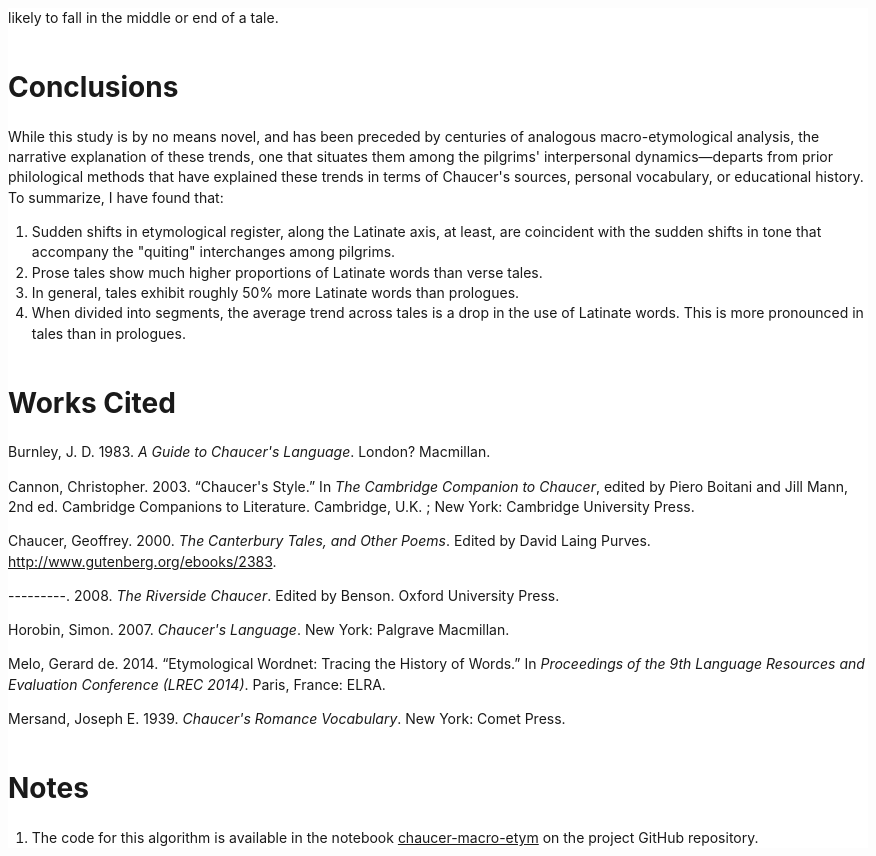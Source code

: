 likely to fall in the middle or end of a tale.

Conclusions
===========

While this study is by no means novel, and has been preceded by
centuries of analogous macro-etymological analysis, the narrative
explanation of these trends, one that situates them among the pilgrims'
interpersonal dynamics—departs from prior philological methods that
have explained these trends in terms of Chaucer's sources, personal
vocabulary, or educational history. To summarize, I have found that:

1.  Sudden shifts in etymological register, along the Latinate axis, at
    least, are coincident with the sudden shifts in tone that accompany
    the "quiting" interchanges among pilgrims.
2.  Prose tales show much higher proportions of Latinate words than
    verse tales.
3.  In general, tales exhibit roughly 50% more Latinate words than
    prologues.
4.  When divided into segments, the average trend across tales is a drop
    in the use of Latinate words. This is more pronounced in tales than
    in prologues.

Works Cited
===========

Burnley, J. D. 1983. *A Guide to Chaucer's
Language*. London? Macmillan.

Cannon, Christopher. 2003. “Chaucer's
Style.” In *The Cambridge Companion to Chaucer*, edited by Piero Boitani
and Jill Mann, 2nd ed. Cambridge Companions to Literature. Cambridge,
U.K. ; New York: Cambridge University Press.

Chaucer, Geoffrey. 2000. *The
Canterbury Tales, and Other Poems*. Edited by David Laing Purves.
<http://www.gutenberg.org/ebooks/2383>.

---------. 2008. *The Riverside
Chaucer*. Edited by Benson. Oxford University Press.

Horobin, Simon. 2007. *Chaucer's
Language*. New York: Palgrave Macmillan.

Melo, Gerard de. 2014. “Etymological Wordnet:
Tracing the History of Words.” In *Proceedings of the 9th Language
Resources and Evaluation Conference (LREC 2014)*. Paris, France: ELRA.

Mersand, Joseph E. 1939. *Chaucer's Romance Vocabulary*. New York: Comet Press.

# Notes

1. <span id="fn1"/> The code for this algorithm is available in the notebook [chaucer-macro-etym](https://github.com/JonathanReeve/chaucer-macro-etym/blob/master/canterbury-macro-etym.ipynb) on the project GitHub repository.
